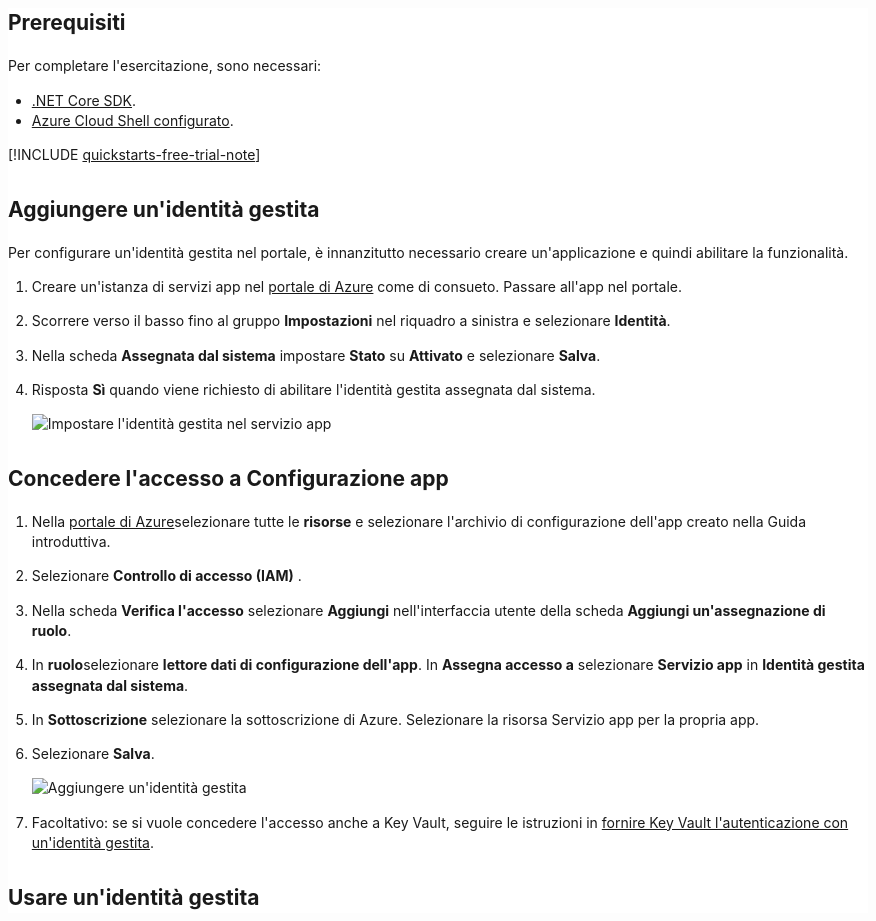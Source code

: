## <a name="prerequisites"></a>Prerequisiti

Per completare l'esercitazione, sono necessari:

* [.NET Core SDK](https://www.microsoft.com/net/download/windows).
* [Azure Cloud Shell configurato](https://docs.microsoft.com/azure/cloud-shell/quickstart).

[!INCLUDE [quickstarts-free-trial-note](../../includes/quickstarts-free-trial-note.md)]

## <a name="add-a-managed-identity"></a>Aggiungere un'identità gestita

Per configurare un'identità gestita nel portale, è innanzitutto necessario creare un'applicazione e quindi abilitare la funzionalità.

1. Creare un'istanza di servizi app nel [portale di Azure](https://portal.azure.com) come di consueto. Passare all'app nel portale.

1. Scorrere verso il basso fino al gruppo **Impostazioni** nel riquadro a sinistra e selezionare **Identità**.

1. Nella scheda **Assegnata dal sistema** impostare **Stato** su **Attivato** e selezionare **Salva**.

1. Risposta **Sì** quando viene richiesto di abilitare l'identità gestita assegnata dal sistema.

    ![Impostare l'identità gestita nel servizio app](./media/set-managed-identity-app-service.png)

## <a name="grant-access-to-app-configuration"></a>Concedere l'accesso a Configurazione app

1. Nella [portale di Azure](https://portal.azure.com)selezionare tutte le **risorse** e selezionare l'archivio di configurazione dell'app creato nella Guida introduttiva.

1. Selezionare **Controllo di accesso (IAM)** .

1. Nella scheda **Verifica l'accesso** selezionare **Aggiungi** nell'interfaccia utente della scheda **Aggiungi un'assegnazione di ruolo**.

1. In **ruolo**selezionare **lettore dati di configurazione dell'app**. In **Assegna accesso a** selezionare **Servizio app** in **Identità gestita assegnata dal sistema**.

1. In **Sottoscrizione** selezionare la sottoscrizione di Azure. Selezionare la risorsa Servizio app per la propria app.

1. Selezionare **Salva**.

    ![Aggiungere un'identità gestita](./media/add-managed-identity.png)

1. Facoltativo: se si vuole concedere l'accesso anche a Key Vault, seguire le istruzioni in [fornire Key Vault l'autenticazione con un'identità gestita](https://docs.microsoft.com/azure/key-vault/managed-identity).

## <a name="use-a-managed-identity"></a>Usare un'identità gestita
